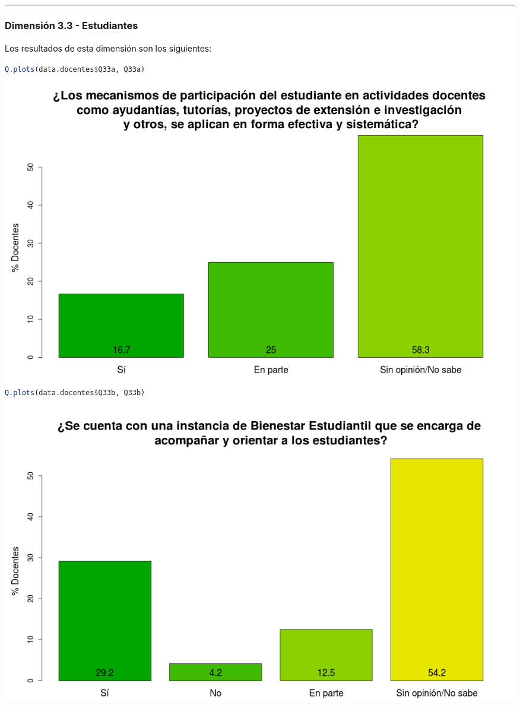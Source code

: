***
### Dimensión 3.3 - Estudiantes
Los resultados de esta dimensión son los siguientes:

```r
Q.plots(data.docentes$Q33a, Q33a)
```

![plot of chunk Q33](figure/Q331.png) 

```r
Q.plots(data.docentes$Q33b, Q33b)
```

![plot of chunk Q33](figure/Q332.png) 
